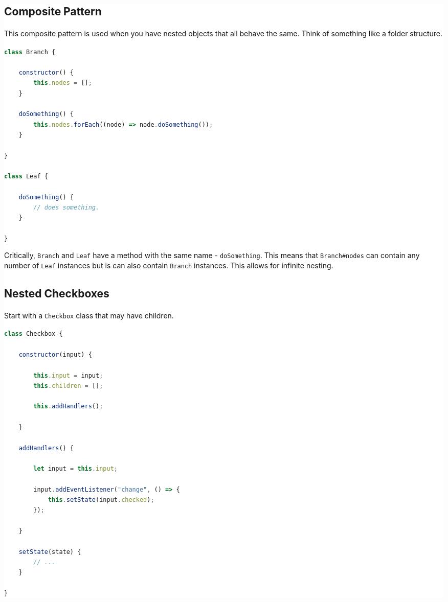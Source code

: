 ## Composite Pattern

This composite pattern is used when you have nested objects that all behave the same. Think of something like a folder structure.

```js
class Branch {

    constructor() {
        this.nodes = [];
    }

    doSomething() {
        this.nodes.forEach((node) => node.doSomething());
    }

}

class Leaf {

    doSomething() {
        // does something.
    }

}
```

Critically, `Branch` and `Leaf` have a method with the same name - `doSomething`. This means that `Branch#nodes` can contain any number of `Leaf` instances but is can also contain `Branch` instances. This allows for infinite nesting.


## Nested Checkboxes

Start with a `Checkbox` class that may have children.

```js
class Checkbox {

    constructor(input) {

        this.input = input;
        this.children = [];

        this.addHandlers();

    }

    addHandlers() {

        let input = this.input;

        input.addEventListener("change", () => {
            this.setState(input.checked);
        });

    }

    setState(state) {
        // ...
    }

}
```
